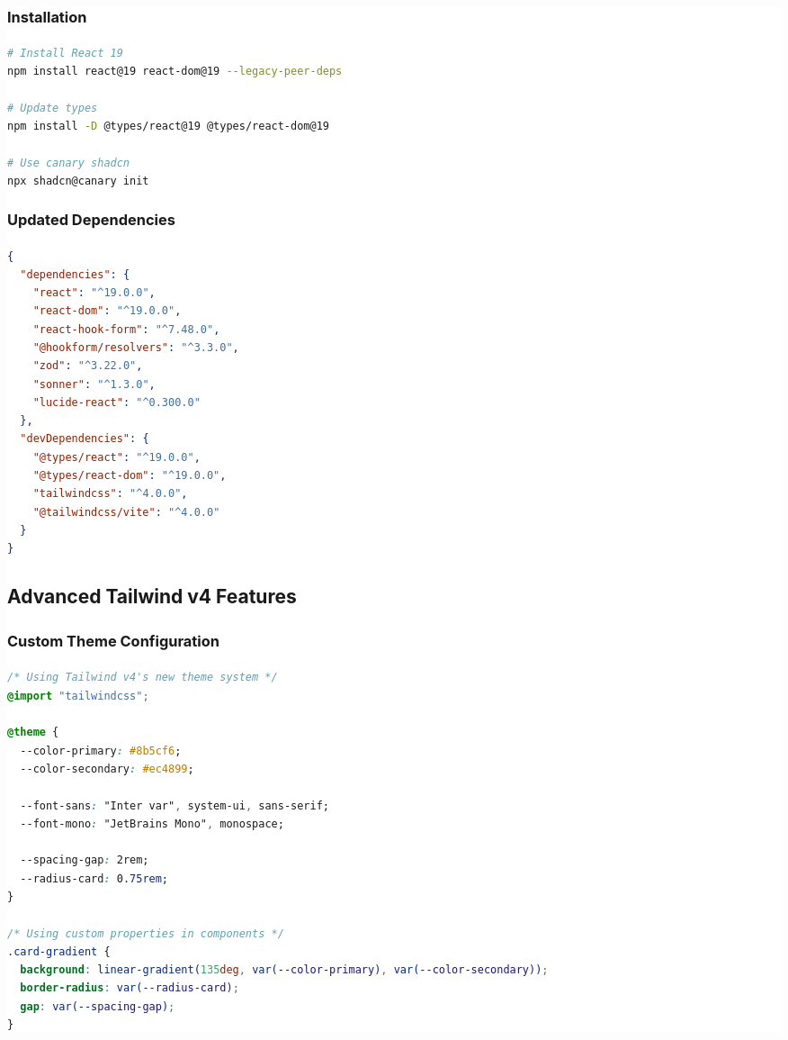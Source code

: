 ### Installation
```bash
# Install React 19
npm install react@19 react-dom@19 --legacy-peer-deps

# Update types
npm install -D @types/react@19 @types/react-dom@19

# Use canary shadcn
npx shadcn@canary init
```

### Updated Dependencies
```json
{
  "dependencies": {
    "react": "^19.0.0",
    "react-dom": "^19.0.0",
    "react-hook-form": "^7.48.0",
    "@hookform/resolvers": "^3.3.0",
    "zod": "^3.22.0",
    "sonner": "^1.3.0",
    "lucide-react": "^0.300.0"
  },
  "devDependencies": {
    "@types/react": "^19.0.0",
    "@types/react-dom": "^19.0.0",
    "tailwindcss": "^4.0.0",
    "@tailwindcss/vite": "^4.0.0"
  }
}
```

## Advanced Tailwind v4 Features

### Custom Theme Configuration
```css
/* Using Tailwind v4's new theme system */
@import "tailwindcss";

@theme {
  --color-primary: #8b5cf6;
  --color-secondary: #ec4899;
  
  --font-sans: "Inter var", system-ui, sans-serif;
  --font-mono: "JetBrains Mono", monospace;
  
  --spacing-gap: 2rem;
  --radius-card: 0.75rem;
}

/* Using custom properties in components */
.card-gradient {
  background: linear-gradient(135deg, var(--color-primary), var(--color-secondary));
  border-radius: var(--radius-card);
  gap: var(--spacing-gap);
}
```
